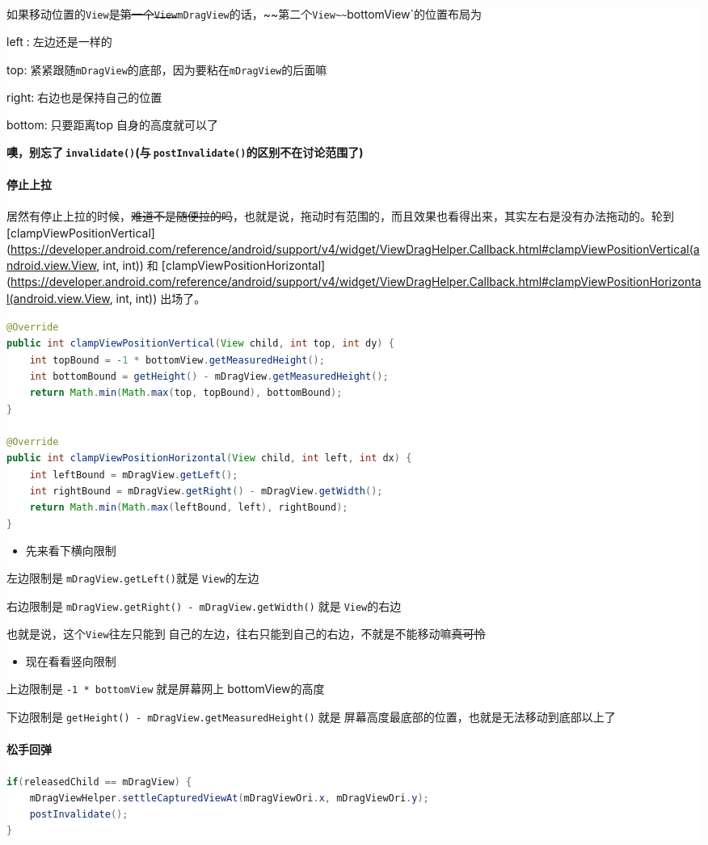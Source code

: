如果移动位置的`View`是~~第一个`View`~~`mDragView`的话，~~第二个`View~~`bottomView`的位置布局为

left : 左边还是一样的

top: 紧紧跟随`mDragView`的底部，因为要粘在`mDragView`的后面嘛

right: 右边也是保持自己的位置

bottom: 只要距离top 自身的高度就可以了

**噢，别忘了 `invalidate()`(与 `postInvalidate()`的区别不在讨论范围了)**

#### 停止上拉

居然有停止上拉的时候，~~难道不是随便拉的吗~~，也就是说，拖动时有范围的，而且效果也看得出来，其实左右是没有办法拖动的。轮到 [clampViewPositionVertical](https://developer.android.com/reference/android/support/v4/widget/ViewDragHelper.Callback.html#clampViewPositionVertical(android.view.View, int, int)) 和 [clampViewPositionHorizontal](https://developer.android.com/reference/android/support/v4/widget/ViewDragHelper.Callback.html#clampViewPositionHorizontal(android.view.View, int, int)) 出场了。

```java
@Override
public int clampViewPositionVertical(View child, int top, int dy) {
  	int topBound = -1 * bottomView.getMeasuredHeight();
    int bottomBound = getHeight() - mDragView.getMeasuredHeight();
    return Math.min(Math.max(top, topBound), bottomBound);
}

@Override
public int clampViewPositionHorizontal(View child, int left, int dx) {
  	int leftBound = mDragView.getLeft();
  	int rightBound = mDragView.getRight() - mDragView.getWidth();
  	return Math.min(Math.max(leftBound, left), rightBound);
}
```

* 先来看下横向限制

左边限制是 `mDragView.getLeft()`就是 `View`的左边

右边限制是 `mDragView.getRight() - mDragView.getWidth()` 就是 `View`的右边

也就是说，这个`View`往左只能到 自己的左边，往右只能到自己的右边，不就是不能移动嘛~~真可怜~~

* 现在看看竖向限制

上边限制是 `-1 * bottomView` 就是屏幕网上 bottomView的高度

下边限制是 `getHeight() - mDragView.getMeasuredHeight()` 就是 屏幕高度最底部的位置，也就是无法移动到底部以上了

#### 松手回弹

```java
if(releasedChild == mDragView) {
	mDragViewHelper.settleCapturedViewAt(mDragViewOri.x, mDragViewOri.y);
    postInvalidate();
}
```
